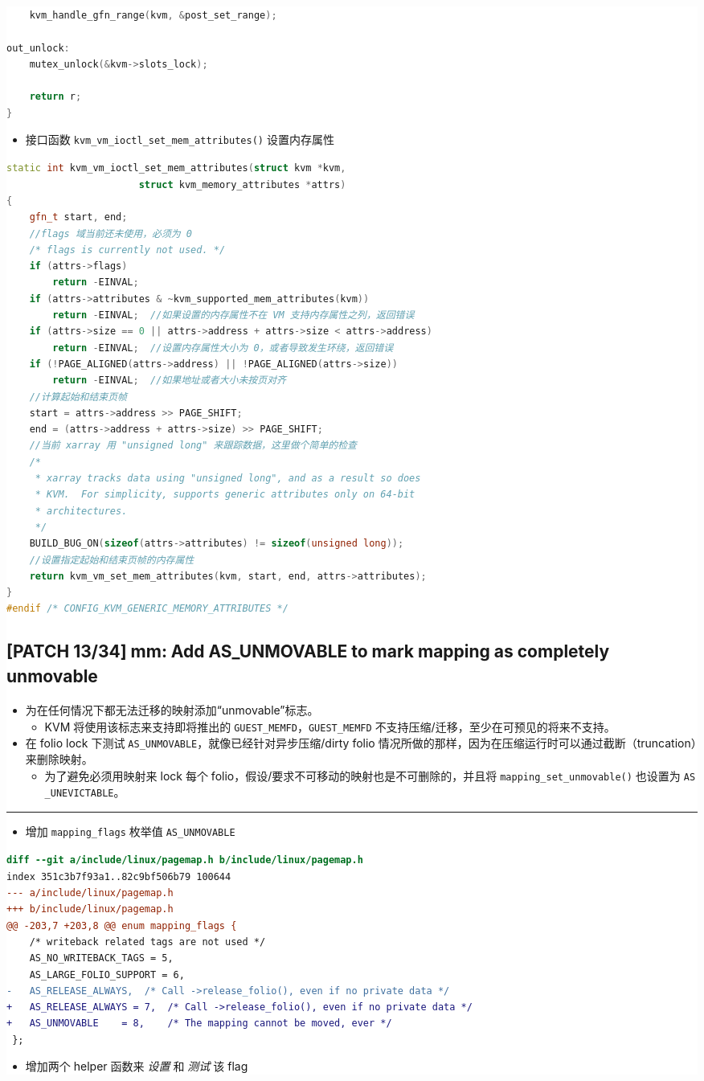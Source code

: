 ```cpp
    kvm_handle_gfn_range(kvm, &post_set_range);

out_unlock:
    mutex_unlock(&kvm->slots_lock);

    return r;
}
```
* 接口函数 `kvm_vm_ioctl_set_mem_attributes()` 设置内存属性
```cpp
static int kvm_vm_ioctl_set_mem_attributes(struct kvm *kvm,
                       struct kvm_memory_attributes *attrs)
{
    gfn_t start, end;
    //flags 域当前还未使用，必须为 0
    /* flags is currently not used. */
    if (attrs->flags)
        return -EINVAL;
    if (attrs->attributes & ~kvm_supported_mem_attributes(kvm))
        return -EINVAL;  //如果设置的内存属性不在 VM 支持内存属性之列，返回错误
    if (attrs->size == 0 || attrs->address + attrs->size < attrs->address)
        return -EINVAL;  //设置内存属性大小为 0，或者导致发生环绕，返回错误
    if (!PAGE_ALIGNED(attrs->address) || !PAGE_ALIGNED(attrs->size))
        return -EINVAL;  //如果地址或者大小未按页对齐
    //计算起始和结束页帧
    start = attrs->address >> PAGE_SHIFT;
    end = (attrs->address + attrs->size) >> PAGE_SHIFT;
    //当前 xarray 用 "unsigned long" 来跟踪数据，这里做个简单的检查
    /*
     * xarray tracks data using "unsigned long", and as a result so does
     * KVM.  For simplicity, supports generic attributes only on 64-bit
     * architectures.
     */
    BUILD_BUG_ON(sizeof(attrs->attributes) != sizeof(unsigned long));
    //设置指定起始和结束页帧的内存属性
    return kvm_vm_set_mem_attributes(kvm, start, end, attrs->attributes);
}
#endif /* CONFIG_KVM_GENERIC_MEMORY_ATTRIBUTES */
``` 

## [PATCH 13/34] mm: Add AS_UNMOVABLE to mark mapping as completely unmovable
* 为在任何情况下都无法迁移的映射添加“unmovable”标志。
  * KVM 将使用该标志来支持即将推出的 `GUEST_MEMFD`，`GUEST_MEMFD` 不支持压缩/迁移，至少在可预见的将来不支持。
* 在 folio lock 下测试 `AS_UNMOVABLE`，就像已经针对异步压缩/dirty folio 情况所做的那样，因为在压缩运行时可以通过截断（truncation）来删除映射。
  * 为了避免必须用映射来 lock 每个 folio，假设/要求不可移动的映射也是不可删除的，并且将 `mapping_set_unmovable()` 也设置为 `AS_UNEVICTABLE`。
---
* 增加 `mapping_flags` 枚举值 `AS_UNMOVABLE`
```diff
diff --git a/include/linux/pagemap.h b/include/linux/pagemap.h
index 351c3b7f93a1..82c9bf506b79 100644
--- a/include/linux/pagemap.h
+++ b/include/linux/pagemap.h
@@ -203,7 +203,8 @@ enum mapping_flags {
    /* writeback related tags are not used */
    AS_NO_WRITEBACK_TAGS = 5,
    AS_LARGE_FOLIO_SUPPORT = 6,
-   AS_RELEASE_ALWAYS,  /* Call ->release_folio(), even if no private data */
+   AS_RELEASE_ALWAYS = 7,  /* Call ->release_folio(), even if no private data */
+   AS_UNMOVABLE    = 8,    /* The mapping cannot be moved, ever */
 };
```
* 增加两个 helper 函数来 *设置* 和 *测试* 该 flag